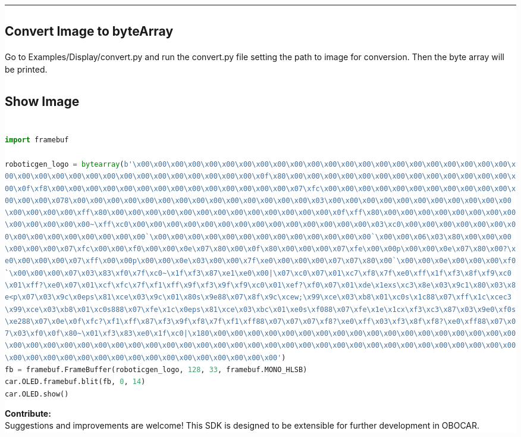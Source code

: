 ```python

```

---

## Convert Image to byteArray

Go to Examples/Display/convert.py and run the convert.py file setting the path to image for conversion. Then the byte array will be printed.

## Show Image

```python

import framebuf

roboticgen_logo = bytearray(b'\x00\x00\x00\x00\x00\x00\x00\x00\x00\x00\x00\x00\x00\x00\x00\x00\x00\x00\x00\x00\x00\x00\x00\x00\x00\x00\x00\x00\x00\x00\x00\x00\x00\x00\x00\x00\x00\x0f\x80\x00\x00\x00\x00\x00\x00\x00\x00\x00\x00\x00\x00\x00\x00\x0f\xf8\x00\x00\x00\x00\x00\x00\x00\x00\x00\x00\x00\x00\x00\x00\x07\xfc\x00\x00\x00\x00\x00\x00\x00\x00\x00\x00\x00\x00\x00\x00\x078\x00\x00\x00\x00\x00\x00\x00\x00\x00\x00\x00\x00\x00\x00\x03\x00\x00\x00\x00\x00\x00\x00\x00\x00\x00\x00\x00\x00\x00\x00\xff\x80\x00\x00\x00\x00\x00\x00\x00\x00\x00\x00\x00\x00\x00\x0f\xff\x80\x00\x00\x00\x00\x00\x00\x00\x00\x00\x00\x00\x00\x00~\xff\xc0\x00\x00\x00\x00\x00\x00\x00\x00\x00\x00\x00\x00\x00\x00\x03\xc0\x00\x00\x00\x00\x00\x00\x00\x00\x00\x00\x00\x00\x00\x00\x00`\x00\x00\x00\x00\x00\x00\x00\x00\x00\x00\x00\x00\x00`\x00\x00\x06\x03\x80\x00\x00\x00\x00\x00\x00\x07\xfc\x00\x00\xf0\x00\x00\x0e\x07\x80\x00\x0f\x80\x00\x00\x00\x07\xfe\x00\x00p\x00\x00\x0e\x07\x80\x00?\xe0\x00\x00\x00\x07\xff\x00\x00p\x00\x00\x0e\x03\x00\x00\x7f\xe0\x00\x00\x00\x07\x07\x80\x00`\x00\x00\x0e\x00\x00\x00\xf0`\x00\x00\x00\x07\x03\x83\xf0\x7f\xc0~\x1f\xf3\x87\xe1\xe0\x00|\x07\xc0\x07\x01\xc7\xf8\x7f\xe0\xff\x1f\xf3\x8f\xf9\xc0\x01\xff?\xe0\x07\x01\xcf\xfc\x7f\xf1\xff\x9f\xf3\x9f\xf9\xc0\x01\xef?\xf0\x07\x01\xde\x1exs\xc3\x8e\x03\x9c1\x80\x03\x8e<p\x07\x03\x9c\x0eps\x81\xce\x03\x9c\x01\x80s\x9e88\x07\x8f\x9c\xcew;\x99\xce\x03\xb8\x01\xc0s\x1c88\x07\xff\x1c\xcec3\x99\xce\x03\xb8\x01\xc0s888\x07\xfe\x1c\x0eps\x81\xce\x03\xbc\x01\xe0s\xf088\x07\xfe\x1e\x1cx\xf3\xc3\x87\x03\x9e0\xf0s\xe288\x07\x0e\x0f\xfc?\xf1\xff\x87\xf3\x9f\xf8\x7f\xf1\xff88\x07\x07\x07\xf8?\xe0\xff\x03\xf3\x8f\xf8?\xe0\xff88\x07\x07\x03\xf0\x0f\x80~\x01\xf3\x83\xe0\x1f\xc0|\x180\x00\x00\x00\x00\x00\x00\x00\x00\x00\x00\x00\x00\x00\x00\x00\x00\x00\x00\x00\x00\x00\x00\x00\x00\x00\x00\x00\x00\x00\x00\x00\x00\x00\x00\x00\x00\x00\x00\x00\x00\x00\x00\x00\x00\x00\x00\x00\x00\x00\x00\x00\x00\x00\x00\x00\x00\x00\x00\x00\x00\x00\x00\x00\x00')
fb = framebuf.FrameBuffer(roboticgen_logo, 128, 33, framebuf.MONO_HLSB)
car.OLED.framebuf.blit(fb, 0, 14)
car.OLED.show()


```

**Contribute:**  
Suggestions and improvements are welcome! This SDK is designed to be extensible for further development in OBOCAR.
